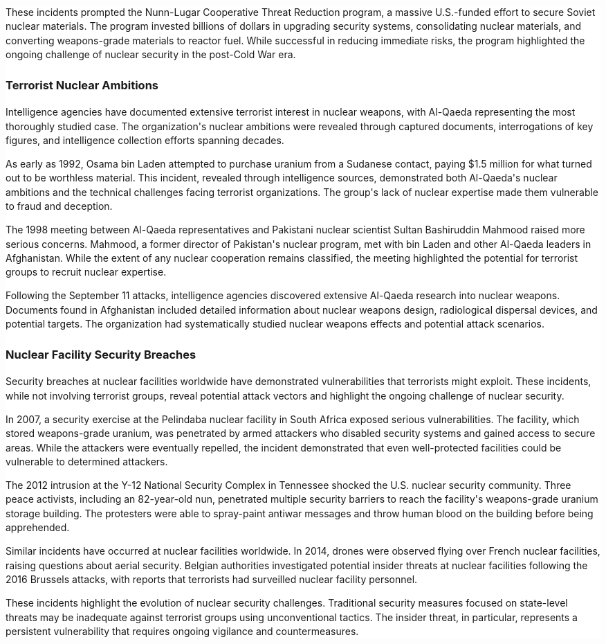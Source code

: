 These incidents prompted the Nunn-Lugar Cooperative Threat Reduction program, a massive U.S.-funded effort to secure Soviet nuclear materials. The program invested billions of dollars in upgrading security systems, consolidating nuclear materials, and converting weapons-grade materials to reactor fuel. While successful in reducing immediate risks, the program highlighted the ongoing challenge of nuclear security in the post-Cold War era.

### Terrorist Nuclear Ambitions

Intelligence agencies have documented extensive terrorist interest in nuclear weapons, with Al-Qaeda representing the most thoroughly studied case. The organization's nuclear ambitions were revealed through captured documents, interrogations of key figures, and intelligence collection efforts spanning decades.

As early as 1992, Osama bin Laden attempted to purchase uranium from a Sudanese contact, paying $1.5 million for what turned out to be worthless material. This incident, revealed through intelligence sources, demonstrated both Al-Qaeda's nuclear ambitions and the technical challenges facing terrorist organizations. The group's lack of nuclear expertise made them vulnerable to fraud and deception.

The 1998 meeting between Al-Qaeda representatives and Pakistani nuclear scientist Sultan Bashiruddin Mahmood raised more serious concerns. Mahmood, a former director of Pakistan's nuclear program, met with bin Laden and other Al-Qaeda leaders in Afghanistan. While the extent of any nuclear cooperation remains classified, the meeting highlighted the potential for terrorist groups to recruit nuclear expertise.

Following the September 11 attacks, intelligence agencies discovered extensive Al-Qaeda research into nuclear weapons. Documents found in Afghanistan included detailed information about nuclear weapons design, radiological dispersal devices, and potential targets. The organization had systematically studied nuclear weapons effects and potential attack scenarios.

### Nuclear Facility Security Breaches

Security breaches at nuclear facilities worldwide have demonstrated vulnerabilities that terrorists might exploit. These incidents, while not involving terrorist groups, reveal potential attack vectors and highlight the ongoing challenge of nuclear security.

In 2007, a security exercise at the Pelindaba nuclear facility in South Africa exposed serious vulnerabilities. The facility, which stored weapons-grade uranium, was penetrated by armed attackers who disabled security systems and gained access to secure areas. While the attackers were eventually repelled, the incident demonstrated that even well-protected facilities could be vulnerable to determined attackers.

The 2012 intrusion at the Y-12 National Security Complex in Tennessee shocked the U.S. nuclear security community. Three peace activists, including an 82-year-old nun, penetrated multiple security barriers to reach the facility's weapons-grade uranium storage building. The protesters were able to spray-paint antiwar messages and throw human blood on the building before being apprehended.

Similar incidents have occurred at nuclear facilities worldwide. In 2014, drones were observed flying over French nuclear facilities, raising questions about aerial security. Belgian authorities investigated potential insider threats at nuclear facilities following the 2016 Brussels attacks, with reports that terrorists had surveilled nuclear facility personnel.

These incidents highlight the evolution of nuclear security challenges. Traditional security measures focused on state-level threats may be inadequate against terrorist groups using unconventional tactics. The insider threat, in particular, represents a persistent vulnerability that requires ongoing vigilance and countermeasures.
